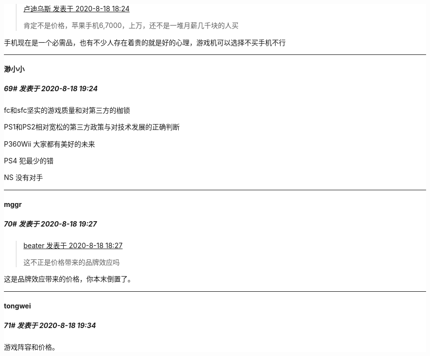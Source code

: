 

<blockquote><a href="httphttps://bbs.saraba1st.com/2b/forum.php?mod=redirect&amp;goto=findpost&amp;pid=48475460&amp;ptid=1955238" target="_blank">卢迪乌斯 发表于 2020-8-18 18:24</a>

肯定不是价格，苹果手机6,7000，上万，还不是一堆月薪几千块的人买</blockquote>
手机现在是一个必需品，也有不少人存在着贵的就是好的心理，游戏机可以选择不买手机不行







*****

####  渺小小  
##### 69#       发表于 2020-8-18 19:24




fc和sfc坚实的游戏质量和对第三方的枷锁

PS1和PS2相对宽松的第三方政策与对技术发展的正确判断

P360Wii 大家都有美好的未来

PS4 犯最少的错

NS 没有对手







*****

####  mggr  
##### 70#       发表于 2020-8-18 19:27



<blockquote><a href="httphttps://bbs.saraba1st.com/2b/forum.php?mod=redirect&amp;goto=findpost&amp;pid=48475489&amp;ptid=1955238" target="_blank">beater 发表于 2020-8-18 18:27</a>

这不正是价格带来的品牌效应吗</blockquote>
这是品牌效应带来的价格，你本末倒置了。







*****

####  tongwei  
##### 71#       发表于 2020-8-18 19:34




游戏阵容和价格。


